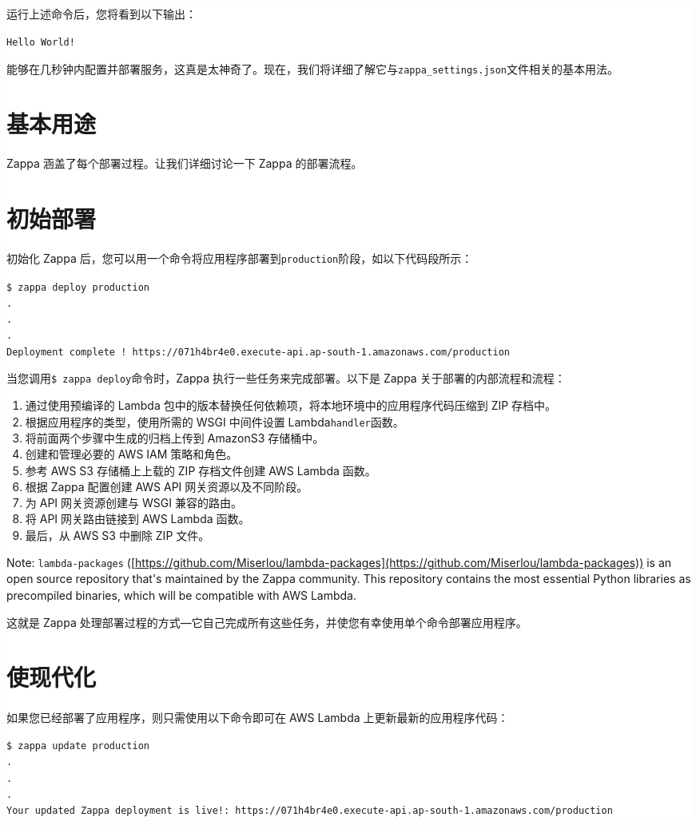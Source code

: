 运行上述命令后，您将看到以下输出：

```
Hello World!
```

能够在几秒钟内配置并部署服务，这真是太神奇了。现在，我们将详细了解它与`zappa_settings.json`文件相关的基本用法。

# 基本用途

Zappa 涵盖了每个部署过程。让我们详细讨论一下 Zappa 的部署流程。

# 初始部署

初始化 Zappa 后，您可以用一个命令将应用程序部署到`production`阶段，如以下代码段所示：

```
$ zappa deploy production
.
.
.
Deployment complete ! https://071h4br4e0.execute-api.ap-south-1.amazonaws.com/production
```

当您调用`$ zappa deploy`命令时，Zappa 执行一些任务来完成部署。以下是 Zappa 关于部署的内部流程和流程：

1.  通过使用预编译的 Lambda 包中的版本替换任何依赖项，将本地环境中的应用程序代码压缩到 ZIP 存档中。
2.  根据应用程序的类型，使用所需的 WSGI 中间件设置 Lambda`handler`函数。
3.  将前面两个步骤中生成的归档上传到 AmazonS3 存储桶中。
4.  创建和管理必要的 AWS IAM 策略和角色。
5.  参考 AWS S3 存储桶上上载的 ZIP 存档文件创建 AWS Lambda 函数。
6.  根据 Zappa 配置创建 AWS API 网关资源以及不同阶段。
7.  为 API 网关资源创建与 WSGI 兼容的路由。
8.  将 API 网关路由链接到 AWS Lambda 函数。
9.  最后，从 AWS S3 中删除 ZIP 文件。

Note: `lambda-packages` ([https://github.com/Miserlou/lambda-packages](https://github.com/Miserlou/lambda-packages)) is an open source repository that's maintained by the Zappa community. This repository contains the most essential Python libraries as precompiled binaries, which will be compatible with AWS Lambda.

这就是 Zappa 处理部署过程的方式—它自己完成所有这些任务，并使您有幸使用单个命令部署应用程序。

# 使现代化

如果您已经部署了应用程序，则只需使用以下命令即可在 AWS Lambda 上更新最新的应用程序代码：

```
$ zappa update production
.
.
.
Your updated Zappa deployment is live!: https://071h4br4e0.execute-api.ap-south-1.amazonaws.com/production
```
